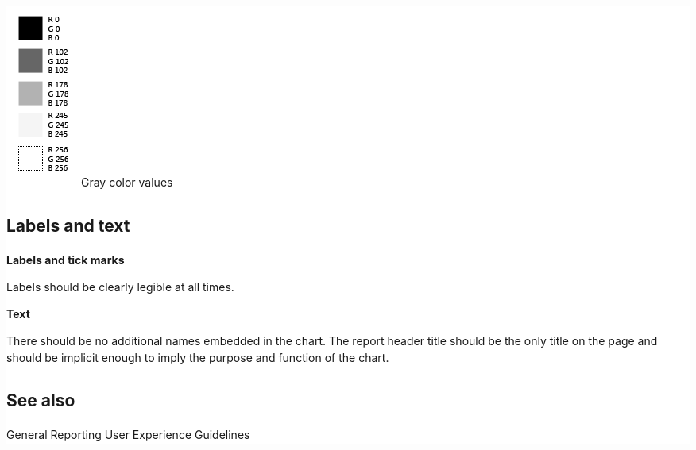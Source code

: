 ![Color values: Gray](images/Gg886589.ChartsAndGraphsInReports10(AX.60).png "Color values: Gray")Gray color values

## Labels and text

**Labels and tick marks**

Labels should be clearly legible at all times.

**Text**

There should be no additional names embedded in the chart. The report header title should be the only title on the page and should be implicit enough to imply the purpose and function of the chart.

## See also

[General Reporting User Experience Guidelines](general-reporting-user-experience-guidelines.md)

